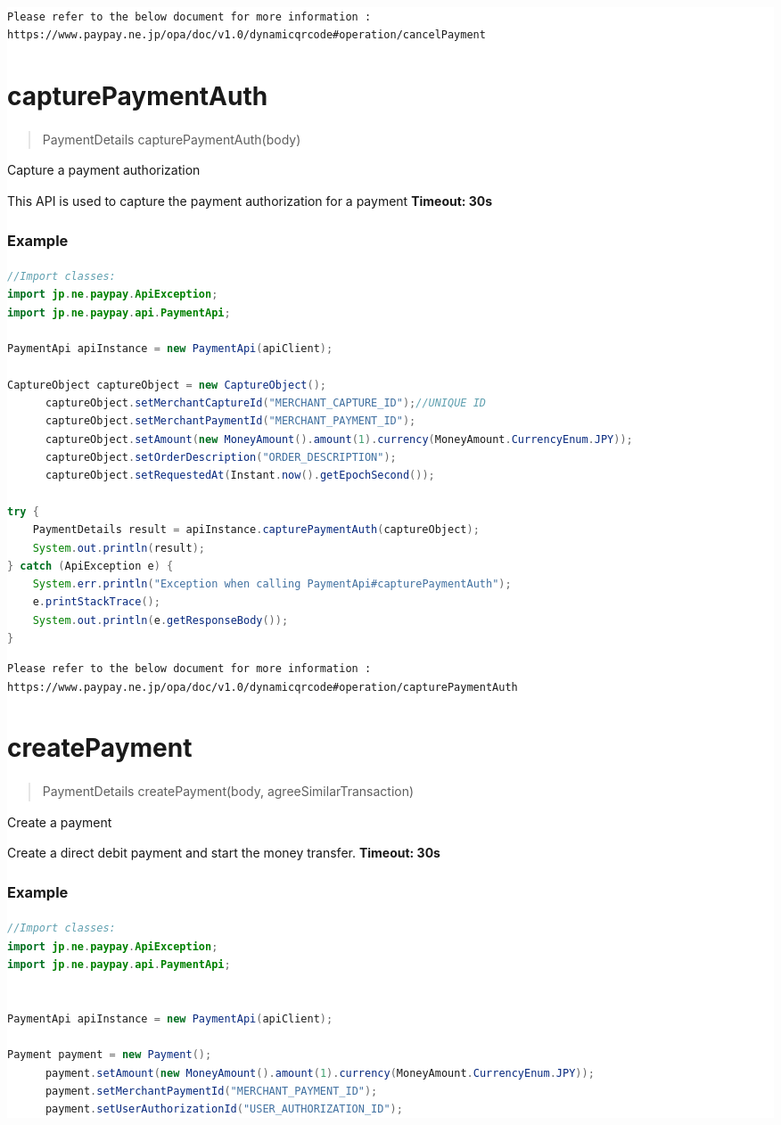```
Please refer to the below document for more information :
https://www.paypay.ne.jp/opa/doc/v1.0/dynamicqrcode#operation/cancelPayment 
```

<a name="capturePaymentAuth"></a>
# **capturePaymentAuth**
> PaymentDetails capturePaymentAuth(body)

Capture a payment authorization

This API is used to capture the payment authorization for a payment  **Timeout: 30s** 

### Example
```java
//Import classes:
import jp.ne.paypay.ApiException;
import jp.ne.paypay.api.PaymentApi;

PaymentApi apiInstance = new PaymentApi(apiClient);

CaptureObject captureObject = new CaptureObject();
      captureObject.setMerchantCaptureId("MERCHANT_CAPTURE_ID");//UNIQUE ID
      captureObject.setMerchantPaymentId("MERCHANT_PAYMENT_ID");
      captureObject.setAmount(new MoneyAmount().amount(1).currency(MoneyAmount.CurrencyEnum.JPY));
      captureObject.setOrderDescription("ORDER_DESCRIPTION");
      captureObject.setRequestedAt(Instant.now().getEpochSecond());

try {
    PaymentDetails result = apiInstance.capturePaymentAuth(captureObject);
    System.out.println(result);
} catch (ApiException e) {
    System.err.println("Exception when calling PaymentApi#capturePaymentAuth");
    e.printStackTrace();
    System.out.println(e.getResponseBody());
}
```

```
Please refer to the below document for more information :
https://www.paypay.ne.jp/opa/doc/v1.0/dynamicqrcode#operation/capturePaymentAuth
```

<a name="createPayment"></a>
# **createPayment**
> PaymentDetails createPayment(body, agreeSimilarTransaction)

Create a payment

Create a direct debit payment and start the money transfer.  **Timeout: 30s** 

### Example
```java
//Import classes:
import jp.ne.paypay.ApiException;
import jp.ne.paypay.api.PaymentApi;


PaymentApi apiInstance = new PaymentApi(apiClient);

Payment payment = new Payment();
      payment.setAmount(new MoneyAmount().amount(1).currency(MoneyAmount.CurrencyEnum.JPY));
      payment.setMerchantPaymentId("MERCHANT_PAYMENT_ID");
      payment.setUserAuthorizationId("USER_AUTHORIZATION_ID");
```